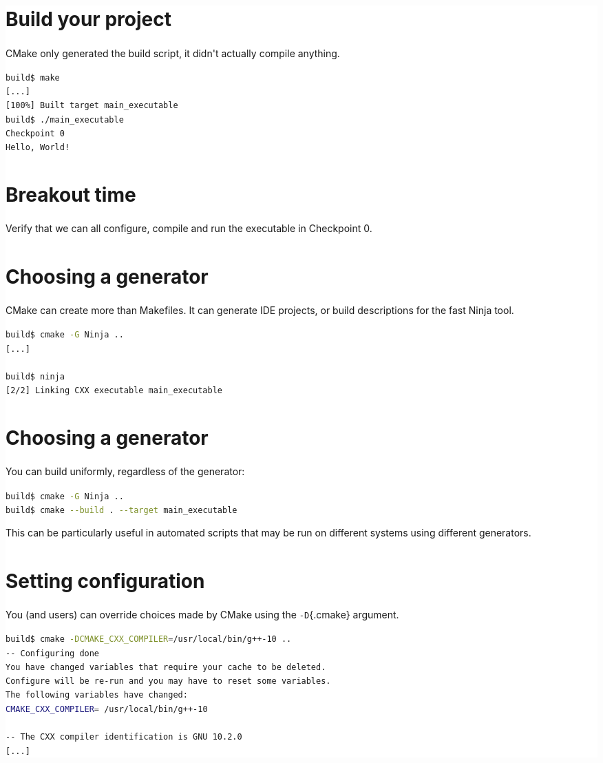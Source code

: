 # Build your project

CMake only generated the build script, it didn't actually compile anything.

```bash
build$ make
[...]
[100%] Built target main_executable
build$ ./main_executable
Checkpoint 0
Hello, World!
```

# Breakout time

Verify that we can all configure, compile and run the executable in Checkpoint 0.

# Choosing a generator

CMake can create more than Makefiles. It can generate IDE projects, or build descriptions for the fast Ninja tool.

```bash
build$ cmake -G Ninja ..
[...]

build$ ninja
[2/2] Linking CXX executable main_executable
```

# Choosing a generator

You can build uniformly, regardless of the generator:

```bash
build$ cmake -G Ninja ..
build$ cmake --build . --target main_executable
```

This can be particularly useful in automated scripts that may be run on different systems using different generators.

# Setting configuration

You (and users) can override choices made by CMake using the `-D`{.cmake} argument.

```bash
build$ cmake -DCMAKE_CXX_COMPILER=/usr/local/bin/g++-10 ..
-- Configuring done
You have changed variables that require your cache to be deleted.
Configure will be re-run and you may have to reset some variables.
The following variables have changed:
CMAKE_CXX_COMPILER= /usr/local/bin/g++-10

-- The CXX compiler identification is GNU 10.2.0
[...]
```
